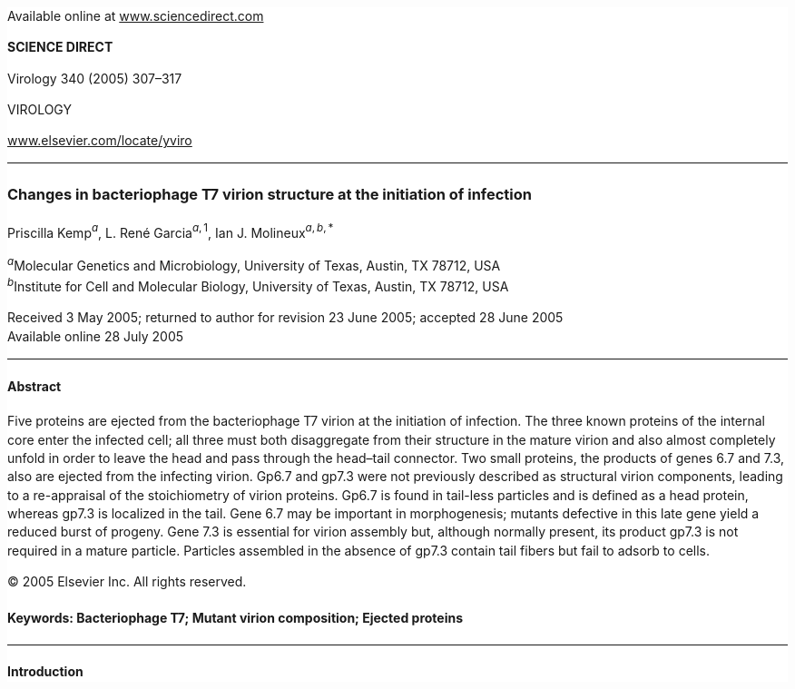 
Available online at www.sciencedirect.com

**SCIENCE DIRECT**

Virology 340 (2005) 307–317

VIROLOGY

www.elsevier.com/locate/yviro

---

### Changes in bacteriophage T7 virion structure at the initiation of infection

Priscilla Kemp${}^{a}$, L. René Garcia${}^{a,1}$, Ian J. Molineux${}^{a,b,*}$

${}^{a}$Molecular Genetics and Microbiology, University of Texas, Austin, TX 78712, USA  
${}^{b}$Institute for Cell and Molecular Biology, University of Texas, Austin, TX 78712, USA  

Received 3 May 2005; returned to author for revision 23 June 2005; accepted 28 June 2005  
Available online 28 July 2005

---

#### Abstract

Five proteins are ejected from the bacteriophage T7 virion at the initiation of infection. The three known proteins of the internal core enter the infected cell; all three must both disaggregate from their structure in the mature virion and also almost completely unfold in order to leave the head and pass through the head–tail connector. Two small proteins, the products of genes 6.7 and 7.3, also are ejected from the infecting virion. Gp6.7 and gp7.3 were not previously described as structural virion components, leading to a re-appraisal of the stoichiometry of virion proteins. Gp6.7 is found in tail-less particles and is defined as a head protein, whereas gp7.3 is localized in the tail. Gene 6.7 may be important in morphogenesis; mutants defective in this late gene yield a reduced burst of progeny. Gene 7.3 is essential for virion assembly but, although normally present, its product gp7.3 is not required in a mature particle. Particles assembled in the absence of gp7.3 contain tail fibers but fail to adsorb to cells.

© 2005 Elsevier Inc. All rights reserved.

#### Keywords: Bacteriophage T7; Mutant virion composition; Ejected proteins

---

#### Introduction
